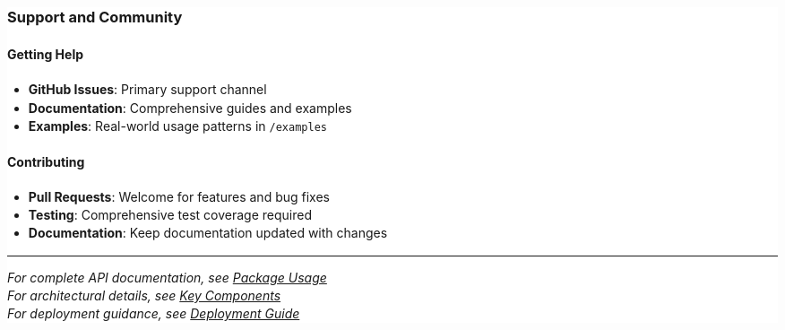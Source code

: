 ### Support and Community

#### Getting Help

- **GitHub Issues**: Primary support channel
- **Documentation**: Comprehensive guides and examples
- **Examples**: Real-world usage patterns in `/examples`

#### Contributing

- **Pull Requests**: Welcome for features and bug fixes
- **Testing**: Comprehensive test coverage required
- **Documentation**: Keep documentation updated with changes

---

*For complete API documentation, see [Package Usage](package-usage.md)*  
*For architectural details, see [Key Components](key-components.md)*  
*For deployment guidance, see [Deployment Guide](deployment-guide.md)*
